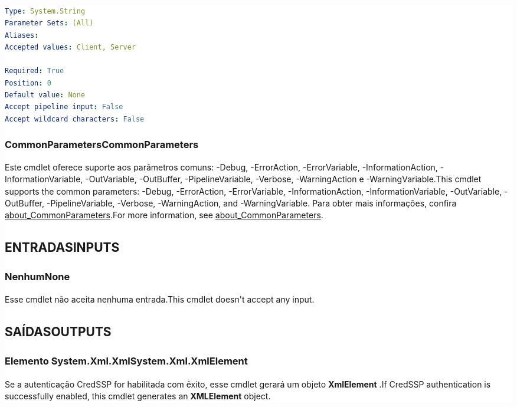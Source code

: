 ```yaml
Type: System.String
Parameter Sets: (All)
Aliases:
Accepted values: Client, Server

Required: True
Position: 0
Default value: None
Accept pipeline input: False
Accept wildcard characters: False
```

### <span data-ttu-id="8b752-166">CommonParameters</span><span class="sxs-lookup"><span data-stu-id="8b752-166">CommonParameters</span></span>

<span data-ttu-id="8b752-167">Este cmdlet oferece suporte aos parâmetros comuns: -Debug, -ErrorAction, -ErrorVariable, -InformationAction, -InformationVariable, -OutVariable, -OutBuffer, -PipelineVariable, -Verbose, -WarningAction e -WarningVariable.</span><span class="sxs-lookup"><span data-stu-id="8b752-167">This cmdlet supports the common parameters: -Debug, -ErrorAction, -ErrorVariable, -InformationAction, -InformationVariable, -OutVariable, -OutBuffer, -PipelineVariable, -Verbose, -WarningAction, and -WarningVariable.</span></span> <span data-ttu-id="8b752-168">Para obter mais informações, confira [about_CommonParameters](https://go.microsoft.com/fwlink/?LinkID=113216).</span><span class="sxs-lookup"><span data-stu-id="8b752-168">For more information, see [about_CommonParameters](https://go.microsoft.com/fwlink/?LinkID=113216).</span></span>

## <span data-ttu-id="8b752-169">ENTRADAS</span><span class="sxs-lookup"><span data-stu-id="8b752-169">INPUTS</span></span>

### <span data-ttu-id="8b752-170">Nenhum</span><span class="sxs-lookup"><span data-stu-id="8b752-170">None</span></span>

<span data-ttu-id="8b752-171">Esse cmdlet não aceita nenhuma entrada.</span><span class="sxs-lookup"><span data-stu-id="8b752-171">This cmdlet doesn't accept any input.</span></span>

## <span data-ttu-id="8b752-172">SAÍDAS</span><span class="sxs-lookup"><span data-stu-id="8b752-172">OUTPUTS</span></span>

### <span data-ttu-id="8b752-173">Elemento System.Xml.Xml</span><span class="sxs-lookup"><span data-stu-id="8b752-173">System.Xml.XmlElement</span></span>

<span data-ttu-id="8b752-174">Se a autenticação CredSSP for habilitada com êxito, esse cmdlet gerará um objeto **XmlElement** .</span><span class="sxs-lookup"><span data-stu-id="8b752-174">If CredSSP authentication is successfully enabled, this cmdlet generates an **XMLElement** object.</span></span>
